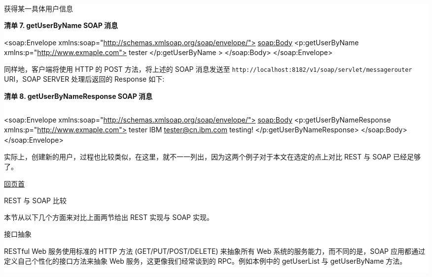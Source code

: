   



获得某一具体用户信息
  
**清单 7. getUserByName SOAP 消息**

<table width="100%" border="0" cellspacing="0" cellpadding="0">
  
    
      
<?xml version="1.0" encoding="UTF-8" standalone="no"?>
<soap:Envelope xmlns:soap="http://schemas.xmlsoap.org/soap/envelope/">
	<soap:Body>
	 <p:getUserByName xmlns:p="http://www.exmaple.com">
				<username>tester</username>
				</p:getUserByName >
	</soap:Body>
</soap:Envelope>
    
  



同样地，客户端将使用 HTTP 的 POST 方法，将上述的 SOAP 消息发送至 `http://localhost:8182/v1/soap/servlet/messagerouter`URI，SOAP SERVER 处理后返回的 Response 如下: 
  
**清单 8. getUserByNameResponse SOAP 消息**

<table width="100%" border="0" cellspacing="0" cellpadding="0">
  
    
      
<?xml version="1.0" encoding="UTF-8" standalone="no"?>
<soap:Envelope xmlns:soap="http://schemas.xmlsoap.org/soap/envelope/">
<soap:Body>
	<p:getUserByNameResponse xmlns:p="http://www.exmaple.com">
			<name>tester</name>
			<title>software engineer</title>
			<company>IBM</company>
			<email>tester@cn.ibm.com</email>
			<description>testing!</description>
	</p:getUserByNameResponse>
</soap:Body>
</soap:Envelope>
    
  



实际上，创建新的用户，过程也比较类似，在这里，就不一一列出，因为这两个例子对于本文在选定的点上对比 REST 与 SOAP 已经足够了。


[回页首][1]

REST 与 SOAP 比较

本节从以下几个方面来对比上面两节给出 REST 实现与 SOAP 实现。

接口抽象

RESTful Web 服务使用标准的 HTTP 方法 (GET/PUT/POST/DELETE) 来抽象所有 Web 系统的服务能力，而不同的是，SOAP 应用都通过定义自己个性化的接口方法来抽象 Web 服务，这更像我们经常谈到的 RPC。例如本例中的 getUserList 与 getUserByName 方法。


 [1]: http://www.ibm.com/developerworks/cn/webservices/0907_rest_soap/#ibm-pcon